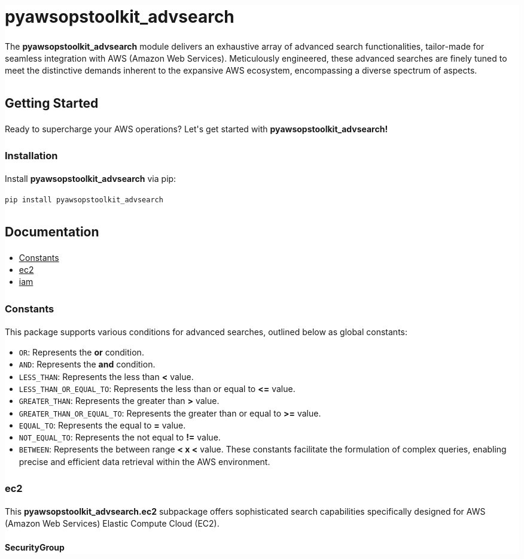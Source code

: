 # pyawsopstoolkit_advsearch

The **pyawsopstoolkit_advsearch** module delivers an exhaustive array of advanced search functionalities, tailor-made
for seamless integration with AWS (Amazon Web Services). Meticulously engineered, these advanced searches are finely
tuned to meet the distinctive demands inherent to the expansive AWS ecosystem, encompassing a diverse spectrum of
aspects.

## Getting Started

Ready to supercharge your AWS operations? Let's get started with **pyawsopstoolkit_advsearch!**

### Installation

Install **pyawsopstoolkit_advsearch** via pip:

```bash
pip install pyawsopstoolkit_advsearch
```

## Documentation

- [Constants](#constants)
- [ec2](#ec2)
- [iam](#iam)

### Constants

This package supports various conditions for advanced searches, outlined below as global constants:

- `OR`: Represents the **or** condition.
- `AND`: Represents the **and** condition.
- `LESS_THAN`: Represents the less than **<** value.
- `LESS_THAN_OR_EQUAL_TO`: Represents the less than or equal to **<=** value.
- `GREATER_THAN`: Represents the greater than **>** value.
- `GREATER_THAN_OR_EQUAL_TO`: Represents the greater than or equal to **>=** value.
- `EQUAL_TO`: Represents the equal to **=** value.
- `NOT_EQUAL_TO`: Represents the not equal to **!=** value.
- `BETWEEN`: Represents the between range **< x <** value. These constants facilitate the formulation of complex
  queries, enabling precise and efficient data retrieval within the AWS environment.

### ec2

This **pyawsopstoolkit_advsearch.ec2** subpackage offers sophisticated search capabilities specifically designed for
AWS (Amazon Web Services) Elastic Compute Cloud (EC2).

#### SecurityGroup
